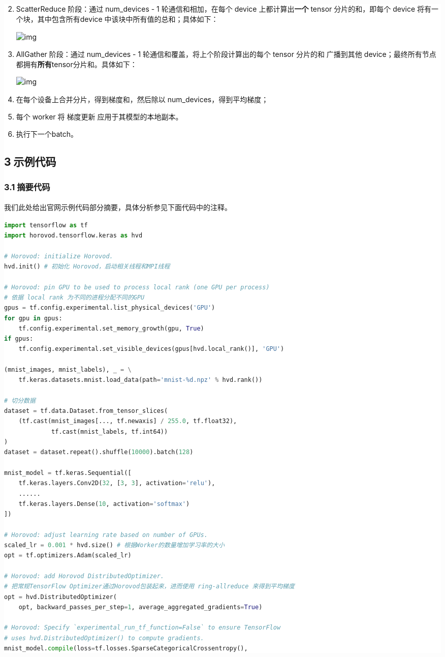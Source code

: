    2. ScatterReduce 阶段：通过 num_devices - 1 轮通信和相加，在每个 device 上都计算出**一个** tensor 分片的和，即每个 device 将有一个块，其中包含所有device 中该块中所有值的总和；具体如下：

      ![img](https://img2020.cnblogs.com/blog/1850883/202106/1850883-20210606214604856-157216298.png)

   3. AllGather 阶段：通过 num_devices - 1 轮通信和覆盖，将上个阶段计算出的每个 tensor 分片的和 广播到其他 device；最终所有节点都拥有**所有**tensor分片和。具体如下：

      ![img](https://img2020.cnblogs.com/blog/1850883/202106/1850883-20210606214657923-462449065.png)

   4. 在每个设备上合并分片，得到梯度和，然后除以 num_devices，得到平均梯度；

4. 每个 worker 将 梯度更新 应用于其模型的本地副本。

5. 执行下一个batch。

## 3 示例代码

### 3.1 摘要代码

我们此处给出官网示例代码部分摘要，具体分析参见下面代码中的注释。

```python
import tensorflow as tf
import horovod.tensorflow.keras as hvd

# Horovod: initialize Horovod.
hvd.init() # 初始化 Horovod，启动相关线程和MPI线程

# Horovod: pin GPU to be used to process local rank (one GPU per process)
# 依据 local rank 为不同的进程分配不同的GPU
gpus = tf.config.experimental.list_physical_devices('GPU')
for gpu in gpus:
    tf.config.experimental.set_memory_growth(gpu, True)
if gpus:
    tf.config.experimental.set_visible_devices(gpus[hvd.local_rank()], 'GPU')

(mnist_images, mnist_labels), _ = \
    tf.keras.datasets.mnist.load_data(path='mnist-%d.npz' % hvd.rank())

# 切分数据
dataset = tf.data.Dataset.from_tensor_slices(
    (tf.cast(mnist_images[..., tf.newaxis] / 255.0, tf.float32),
             tf.cast(mnist_labels, tf.int64))
)
dataset = dataset.repeat().shuffle(10000).batch(128)

mnist_model = tf.keras.Sequential([
    tf.keras.layers.Conv2D(32, [3, 3], activation='relu'),
    ......
    tf.keras.layers.Dense(10, activation='softmax')
])

# Horovod: adjust learning rate based on number of GPUs.
scaled_lr = 0.001 * hvd.size() # 根据Worker的数量增加学习率的大小
opt = tf.optimizers.Adam(scaled_lr)

# Horovod: add Horovod DistributedOptimizer.
# 把常规TensorFlow Optimizer通过Horovod包装起来，进而使用 ring-allreduce 来得到平均梯度
opt = hvd.DistributedOptimizer(
    opt, backward_passes_per_step=1, average_aggregated_gradients=True)

# Horovod: Specify `experimental_run_tf_function=False` to ensure TensorFlow
# uses hvd.DistributedOptimizer() to compute gradients.
mnist_model.compile(loss=tf.losses.SparseCategoricalCrossentropy(),
```